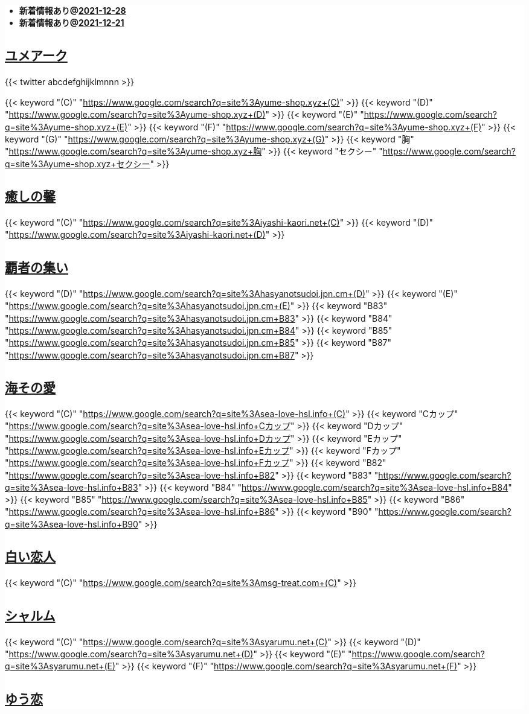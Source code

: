 - **新着情報あり@[2021-12-28](/post/2021-12-28)**
- **新着情報あり@[2021-12-21](/post/2021-12-21)**
## [ユメアーク](https://yume-shop.xyz/)


{{< twitter abcdefghijklmnnn >}}

{{< keyword "(C)" "https://www.google.com/search?q=site%3Ayume-shop.xyz+(C)" >}} {{< keyword "(D)" "https://www.google.com/search?q=site%3Ayume-shop.xyz+(D)" >}} {{< keyword "(E)" "https://www.google.com/search?q=site%3Ayume-shop.xyz+(E)" >}} {{< keyword "(F)" "https://www.google.com/search?q=site%3Ayume-shop.xyz+(F)" >}} {{< keyword "(G)" "https://www.google.com/search?q=site%3Ayume-shop.xyz+(G)" >}} {{< keyword "胸" "https://www.google.com/search?q=site%3Ayume-shop.xyz+胸" >}} {{< keyword "セクシー" "https://www.google.com/search?q=site%3Ayume-shop.xyz+セクシー" >}} 

## [癒しの馨](http://iyashi-kaori.net/)
{{< keyword "(C)" "https://www.google.com/search?q=site%3Aiyashi-kaori.net+(C)" >}} {{< keyword "(D)" "https://www.google.com/search?q=site%3Aiyashi-kaori.net+(D)" >}} 

## [覇者の集い](https://hasyanotsudoi.jpn.cm/)
{{< keyword "(D)" "https://www.google.com/search?q=site%3Ahasyanotsudoi.jpn.cm+(D)" >}} {{< keyword "(E)" "https://www.google.com/search?q=site%3Ahasyanotsudoi.jpn.cm+(E)" >}} {{< keyword "B83" "https://www.google.com/search?q=site%3Ahasyanotsudoi.jpn.cm+B83" >}} {{< keyword "B84" "https://www.google.com/search?q=site%3Ahasyanotsudoi.jpn.cm+B84" >}} {{< keyword "B85" "https://www.google.com/search?q=site%3Ahasyanotsudoi.jpn.cm+B85" >}} {{< keyword "B87" "https://www.google.com/search?q=site%3Ahasyanotsudoi.jpn.cm+B87" >}} 

## [海その愛](http://sea-love-hsl.info/)
{{< keyword "(C)" "https://www.google.com/search?q=site%3Asea-love-hsl.info+(C)" >}} {{< keyword "Cカップ" "https://www.google.com/search?q=site%3Asea-love-hsl.info+Cカップ" >}} {{< keyword "Dカップ" "https://www.google.com/search?q=site%3Asea-love-hsl.info+Dカップ" >}} {{< keyword "Eカップ" "https://www.google.com/search?q=site%3Asea-love-hsl.info+Eカップ" >}} {{< keyword "Fカップ" "https://www.google.com/search?q=site%3Asea-love-hsl.info+Fカップ" >}} {{< keyword "B82" "https://www.google.com/search?q=site%3Asea-love-hsl.info+B82" >}} {{< keyword "B83" "https://www.google.com/search?q=site%3Asea-love-hsl.info+B83" >}} {{< keyword "B84" "https://www.google.com/search?q=site%3Asea-love-hsl.info+B84" >}} {{< keyword "B85" "https://www.google.com/search?q=site%3Asea-love-hsl.info+B85" >}} {{< keyword "B86" "https://www.google.com/search?q=site%3Asea-love-hsl.info+B86" >}} {{< keyword "B90" "https://www.google.com/search?q=site%3Asea-love-hsl.info+B90" >}} 

## [白い恋人](http://msg-treat.com/)
{{< keyword "(C)" "https://www.google.com/search?q=site%3Amsg-treat.com+(C)" >}} 

## [シャルム](https://syarumu.net/)
{{< keyword "(C)" "https://www.google.com/search?q=site%3Asyarumu.net+(C)" >}} {{< keyword "(D)" "https://www.google.com/search?q=site%3Asyarumu.net+(D)" >}} {{< keyword "(E)" "https://www.google.com/search?q=site%3Asyarumu.net+(E)" >}} {{< keyword "(F)" "https://www.google.com/search?q=site%3Asyarumu.net+(F)" >}} 

## [ゆう恋](https://rakukamata.jp/)

